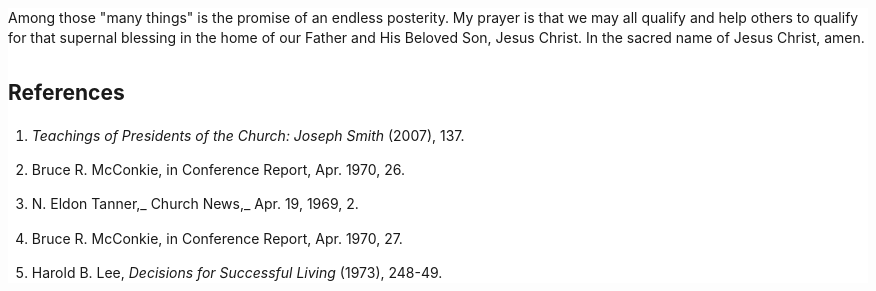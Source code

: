 Among those "many things" is the promise of an endless posterity. My prayer is
that we may all qualify and help others to qualify for that supernal blessing
in the home of our Father and His Beloved Son, Jesus Christ. In the sacred
name of Jesus Christ, amen.

## References

  1. _Teachings of Presidents of the Church: Joseph Smith_ (2007), 137.

  2. Bruce R. McConkie, in Conference Report, Apr. 1970, 26.

  3. N. Eldon Tanner,_ Church News,_ Apr. 19, 1969, 2.

  4. Bruce R. McConkie, in Conference Report, Apr. 1970, 27.

  5. Harold B. Lee, _Decisions for Successful Living_ (1973), 248-49.

